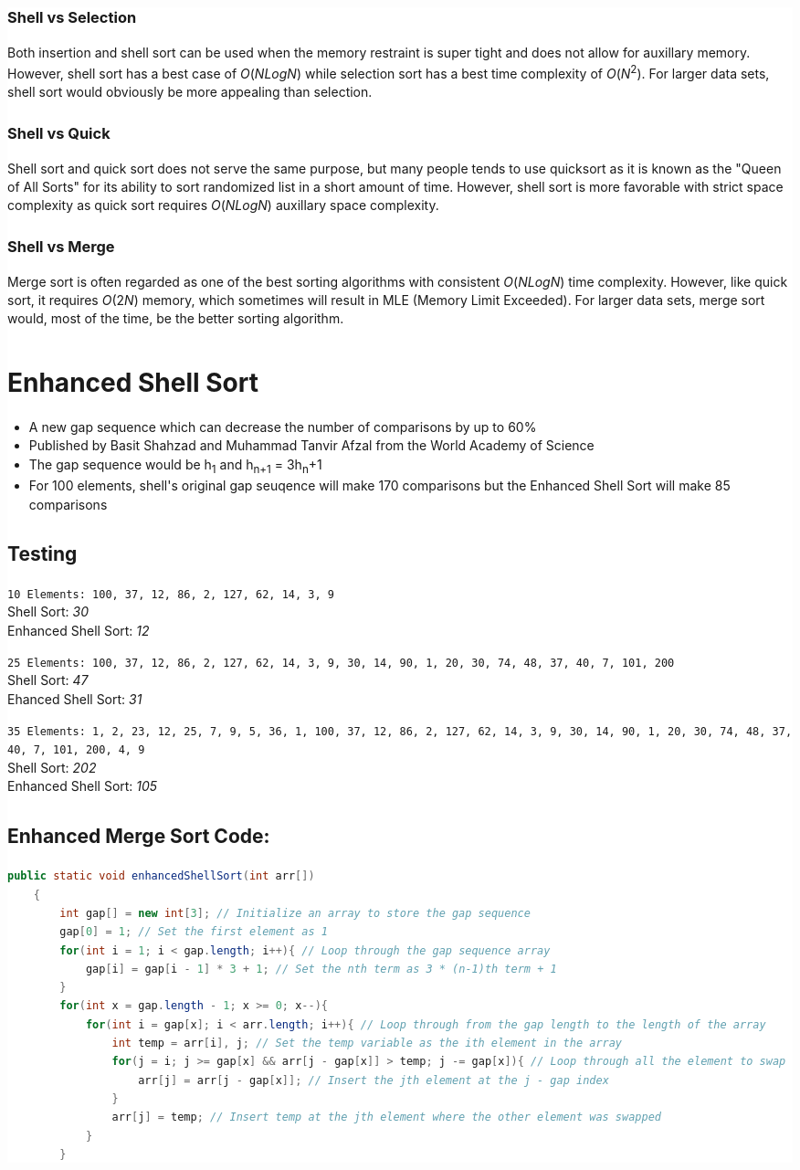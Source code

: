 ### Shell vs Selection
Both insertion and shell sort can be used when the memory restraint is super tight and does not allow for auxillary memory. However, shell sort has a best case of $`O(NLogN)`$ while selection sort has a best time complexity of $`O(N^2)`$. For larger data sets, shell sort would obviously be more appealing than selection.

### Shell vs Quick
Shell sort and quick sort does not serve the same purpose, but many people tends to use quicksort as it is known as the "Queen of All Sorts" for its ability to sort randomized list in a short amount of time. However, shell sort is more favorable with strict space complexity as quick sort requires $`O(NLogN)`$ auxillary space complexity.

### Shell vs Merge
Merge sort is often regarded as one of the best sorting algorithms with consistent $`O(NLogN)`$ time complexity. However, like quick sort, it requires $`O(2N)`$ memory, which sometimes will result in MLE (Memory Limit Exceeded). For larger data sets, merge sort would, most of the time, be the better sorting algorithm.

# Enhanced Shell Sort
- A new gap sequence which can decrease the number of comparisons by up to 60%
- Published by Basit Shahzad and Muhammad Tanvir Afzal from the World Academy of Science
- The gap sequence would be h<sub>1</sub> and h<sub>n+1</sub> = 3h<sub>n</sub>+1
- For 100 elements, shell's original gap seuqence will make 170 comparisons but the Enhanced Shell Sort will make 85 comparisons

## Testing
`10 Elements: 100, 37, 12, 86, 2, 127, 62, 14, 3, 9` <br/>
Shell Sort: *30* <br/>
Enhanced Shell Sort: *12*

`25 Elements: 100, 37, 12, 86, 2, 127, 62, 14, 3, 9, 30, 14, 90, 1, 20, 30, 74, 48, 37, 40, 7, 101, 200` <br/>
Shell Sort: *47* <br/>
Ehanced Shell Sort: *31*

`35 Elements: 1, 2, 23, 12, 25, 7, 9, 5, 36, 1, 100, 37, 12, 86, 2, 127, 62, 14, 3, 9, 30, 14, 90, 1, 20, 30, 74, 48, 37, 40, 7, 101, 200, 4, 9` <br/>
Shell Sort: *202* <br/>
Enhanced Shell Sort: *105*

## Enhanced Merge Sort Code:
```java
public static void enhancedShellSort(int arr[])
    {
        int gap[] = new int[3]; // Initialize an array to store the gap sequence
        gap[0] = 1; // Set the first element as 1 
        for(int i = 1; i < gap.length; i++){ // Loop through the gap sequence array
            gap[i] = gap[i - 1] * 3 + 1; // Set the nth term as 3 * (n-1)th term + 1
        }
        for(int x = gap.length - 1; x >= 0; x--){
            for(int i = gap[x]; i < arr.length; i++){ // Loop through from the gap length to the length of the array
                int temp = arr[i], j; // Set the temp variable as the ith element in the array
                for(j = i; j >= gap[x] && arr[j - gap[x]] > temp; j -= gap[x]){ // Loop through all the element to swap
                    arr[j] = arr[j - gap[x]]; // Insert the jth element at the j - gap index
                }
                arr[j] = temp; // Insert temp at the jth element where the other element was swapped
            }
        }
```